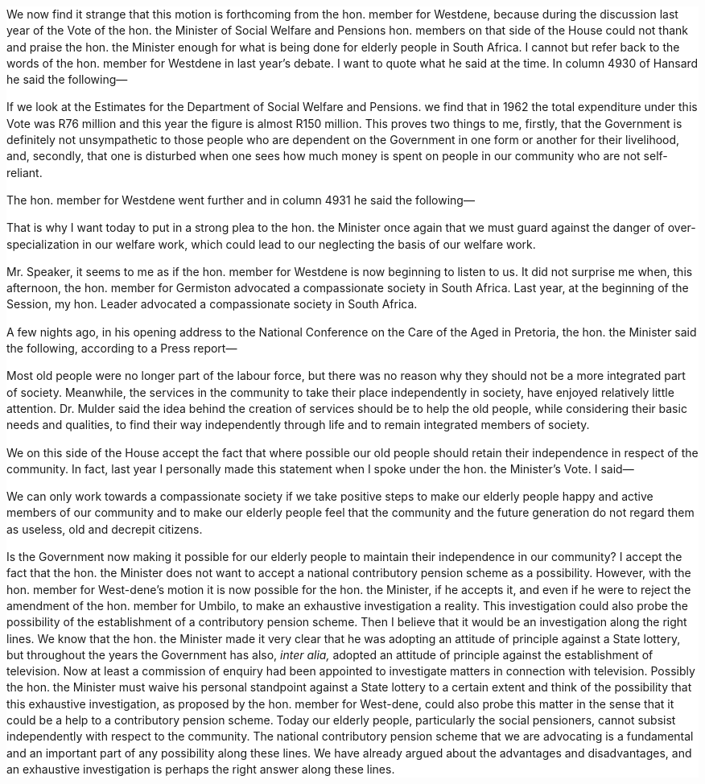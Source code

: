 <p>We now find it strange that this motion is forthcoming from the hon. member for Westdene, because during the discussion last year of the Vote of the hon. the Minister of Social Welfare and Pensions hon. members on that side of the House could not thank and praise the hon. the Minister enough for what is being done for elderly people in South Africa. I cannot but refer back to the words of the hon. member for Westdene in last year&#x2019;s debate. I want to quote what he said at the time. In column 4930 of Hansard he said the following&#x2014;</p>

<block name="quote">If we look at the Estimates for the Department of Social Welfare and Pensions. we find that in 1962 the total expenditure under this Vote was R76 million and this year the figure is almost R150 million. This proves two things to me, firstly, that the Government is definitely not unsympathetic to those people who are dependent on the Government in one form or another for their livelihood, and, secondly, that one is disturbed when one sees how much money is spent on people in our community who are not self-reliant.</block>

<p>The hon. member for Westdene went further and in column 4931 he said the following&#x2014;</p>

<block name="quote">That is why I want today to put in a strong plea to the hon. the Minister once again that we must guard against the danger of over-specialization in our welfare work, which could lead to our neglecting the basis of our welfare work.</block>

<p>Mr. Speaker, it seems to me as if the hon. member for Westdene is now beginning to listen to us. It did not surprise me when, this afternoon, the hon. member for Germiston advocated a compassionate society in South Africa. Last year, at the beginning of the Session, my hon. Leader advocated a compassionate society in South Africa.</p>

<p>A few nights ago, in his opening address to the National Conference on the Care of the Aged in Pretoria, the hon. the Minister said the following, according to a Press report&#x2014;</p>

<block name="quote">Most old people were no longer part of the labour force, but there was no reason why they should not be a more integrated part of society. Meanwhile, the services in the community to take <span class="col_3701-3702" refersTo="page_0509"/>their place independently in society, have enjoyed relatively little attention. Dr. Mulder said the idea behind the creation of services should be to help the old people, while considering their basic needs and qualities, to find their way independently through life and to remain integrated members of society.</block>

<p>We on this side of the House accept the fact that where possible our old people should retain their independence in respect of the community. In fact, last year I personally made this statement when I spoke under the hon. the Minister&#x2019;s Vote. I said&#x2014;</p>

<block name="quote">We can only work towards a compassionate society if we take positive steps to make our elderly people happy and active members of our community and to make our elderly people feel that the community and the future generation do not regard them as useless, old and decrepit citizens.</block>

<p>Is the Government now making it possible for our elderly people to maintain their independence in our community? I accept the fact that the hon. the Minister does not want to accept a national contributory pension scheme as a possibility. However, with the hon. member for West-dene&#x2019;s motion it is now possible for the hon. the Minister, if he accepts it, and even if he were to reject the amendment of the hon. member for Umbilo, to make an exhaustive investigation a reality. This investigation could also probe the possibility of the establishment of a contributory pension scheme. Then I believe that it would be an investigation along the right lines. We know that the hon. the Minister made it very clear that he was adopting an attitude of principle against a State lottery, but throughout the years the Government has also, <i>inter alia,</i> adopted an attitude of principle against the establishment of television. Now at least a commission of enquiry had been appointed to investigate matters in connection with television. Possibly the hon. the Minister must waive his personal standpoint against a State lottery to a certain extent and think of the possibility that this exhaustive investigation, as proposed by the hon. member for West-dene, could also probe this matter in the sense that it could be a help to a contributory pension scheme. Today our elderly people, particularly the social pensioners, cannot subsist independently with respect to the community. The national contributory pension scheme that we are advocating is a fundamental and an important part of any possibility along these lines. We have already argued about the advantages and disadvantages, and an exhaustive investigation is perhaps the right answer along these lines.</p>
